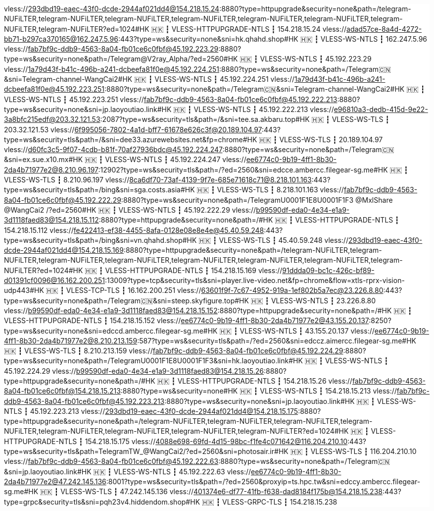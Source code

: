 vless://293dbd19-eaec-43f0-dcde-2944af021dd4@154.218.15.24:8880?type=httpupgrade&security=none&path=/telegram-NUFiLTER,telegram-NUFiLTER,telegram-NUFiLTER,telegram-NUFiLTER,telegram-NUFiLTER,telegram-NUFiLTER,telegram-NUFiLTER,telegram-NUFiLTER?ed=1024#HK 🇭🇰 ┇ VLESS-HTTPUPGRADE-NTLS ┇ 154.218.15.24
vless://adad57ce-8a4d-4272-bb71-b297ca370165@162.247.5.96:443?type=ws&security=none&sni=hk.qhahd.shop#HK 🇭🇰 ┇ VLESS-WS-NTLS ┇ 162.247.5.96
vless://fab7bf9c-ddb9-4563-8a04-fb01ce6c0fbf@45.192.223.29:8880?type=ws&security=none&path=/Telegram@V2ray_Alpha/?ed=2560#HK 🇭🇰 ┇ VLESS-WS-NTLS ┇ 45.192.223.29
vless://1a79d43f-b41c-496b-a241-dcbeefa81f0e@45.192.224.251:8880?type=ws&security=none&path=/Telegram🇨🇳&sni=Telegram-channel-WangCai2#HK 🇭🇰 ┇ VLESS-WS-NTLS ┇ 45.192.224.251
vless://1a79d43f-b41c-496b-a241-dcbeefa81f0e@45.192.223.251:8880?type=ws&security=none&path=/Telegram🇨🇳&sni=Telegram-channel-WangCai2#HK 🇭🇰 ┇ VLESS-WS-NTLS ┇ 45.192.223.251
vless://fab7bf9c-ddb9-4563-8a04-fb01ce6c0fbf@45.192.222.213:8880?type=ws&security=none&sni=jp.laoyoutiao.link#HK 🇭🇰 ┇ VLESS-WS-NTLS ┇ 45.192.222.213
vless://e96810a3-dedb-415d-9e22-3a8bfc215edf@203.32.121.53:2087?type=ws&security=tls&path=/&sni=tee.sa.akbaru.top#HK 🇭🇰 ┇ VLESS-WS-TLS ┇ 203.32.121.53
vless://6f995056-7802-4a1d-bff7-61678e626c3f@20.189.104.97:443?type=ws&security=tls&path=/&sni=dee33.azurewebsites.net&fp=chrome#HK 🇭🇰 ┇ VLESS-WS-TLS ┇ 20.189.104.97
vless://d60fc3c5-9f07-4cdb-b81f-70af27936bdc@45.192.224.247:8880?type=ws&security=none&path=/Telegram🇨🇳&sni=ex.sue.x10.mx#HK 🇭🇰 ┇ VLESS-WS-NTLS ┇ 45.192.224.247
vless://ee6774c0-9b19-4ff1-8b30-2da4b71977e2@8.210.96.197:12902?type=ws&security=tls&path=/?ed=2560&sni=edcce.ambercc.filegear-sg.me#HK 🇭🇰 ┇ VLESS-WS-TLS ┇ 8.210.96.197
vless://8ca6df70-73af-4139-9f7e-685e71618c71@8.218.101.163:443?type=ws&security=tls&path=/bing&sni=sga.costs.asia#HK 🇭🇰 ┇ VLESS-WS-TLS ┇ 8.218.101.163
vless://fab7bf9c-ddb9-4563-8a04-fb01ce6c0fbf@45.192.222.29:8880?type=ws&security=none&path=/TelegramU0001F1E8U0001F1F3 @MxlShare @WangCai2 /?ed=2560#HK 🇭🇰 ┇ VLESS-WS-NTLS ┇ 45.192.222.29
vless://b99590df-eda0-4e34-e1a9-3d1118faed83@154.218.15.112:8880?type=httpupgrade&security=none&path=/#HK 🇭🇰 ┇ VLESS-HTTPUPGRADE-NTLS ┇ 154.218.15.112
vless://fe422413-ef38-4455-8afa-0128e08e8e4e@45.40.59.248:443?type=ws&security=tls&path=/bing&sni=vn.qhahd.shop#HK 🇭🇰 ┇ VLESS-WS-TLS ┇ 45.40.59.248
vless://293dbd19-eaec-43f0-dcde-2944af021dd4@154.218.15.169:8880?type=httpupgrade&security=none&path=/telegram-NUFiLTER,telegram-NUFiLTER,telegram-NUFiLTER,telegram-NUFiLTER,telegram-NUFiLTER,telegram-NUFiLTER,telegram-NUFiLTER,telegram-NUFiLTER?ed=1024#HK 🇭🇰 ┇ VLESS-HTTPUPGRADE-NTLS ┇ 154.218.15.169
vless://91ddda09-bc1c-426c-bf89-d01391cf0096@16.162.200.251:13009?type=tcp&security=tls&sni=player.live-video.net&fp=chrome&flow=xtls-rprx-vision-udp443#HK 🇭🇰 ┇ VLESS-TCP-TLS ┇ 16.162.200.251
vless://63601f9f-7c67-4952-919a-1ef802b5a7ec@23.226.8.80:443?type=ws&security=none&path=/Telegram🇨🇳&sni=steep.skyfigure.top#HK 🇭🇰 ┇ VLESS-WS-NTLS ┇ 23.226.8.80
vless://b99590df-eda0-4e34-e1a9-3d1118faed83@154.218.15.152:8880?type=httpupgrade&security=none&path=/#HK 🇭🇰 ┇ VLESS-HTTPUPGRADE-NTLS ┇ 154.218.15.152
vless://ee6774c0-9b19-4ff1-8b30-2da4b71977e2@43.155.20.137:8250?type=ws&security=none&sni=edccd.ambercc.filegear-sg.me#HK 🇭🇰 ┇ VLESS-WS-NTLS ┇ 43.155.20.137
vless://ee6774c0-9b19-4ff1-8b30-2da4b71977e2@8.210.213.159:587?type=ws&security=tls&path=/?ed=2560&sni=edccz.aimercc.filegear-sg.me#HK 🇭🇰 ┇ VLESS-WS-TLS ┇ 8.210.213.159
vless://fab7bf9c-ddb9-4563-8a04-fb01ce6c0fbf@45.192.224.29:8880?type=ws&security=none&path=/TelegramU0001F1E8U0001F1F3&sni=hk.laoyoutiao.link#HK 🇭🇰 ┇ VLESS-WS-NTLS ┇ 45.192.224.29
vless://b99590df-eda0-4e34-e1a9-3d1118faed83@154.218.15.26:8880?type=httpupgrade&security=none&path=/#HK 🇭🇰 ┇ VLESS-HTTPUPGRADE-NTLS ┇ 154.218.15.26
vless://fab7bf9c-ddb9-4563-8a04-fb01ce6c0fbf@154.218.15.213:8880?type=ws&security=none#HK 🇭🇰 ┇ VLESS-WS-NTLS ┇ 154.218.15.213
vless://fab7bf9c-ddb9-4563-8a04-fb01ce6c0fbf@45.192.223.213:8880?type=ws&security=none&sni=jp.laoyoutiao.link#HK 🇭🇰 ┇ VLESS-WS-NTLS ┇ 45.192.223.213
vless://293dbd19-eaec-43f0-dcde-2944af021dd4@154.218.15.175:8880?type=httpupgrade&security=none&path=/telegram-NUFiLTER,telegram-NUFiLTER,telegram-NUFiLTER,telegram-NUFiLTER,telegram-NUFiLTER,telegram-NUFiLTER,telegram-NUFiLTER,telegram-NUFiLTER?ed=1024#HK 🇭🇰 ┇ VLESS-HTTPUPGRADE-NTLS ┇ 154.218.15.175
vless://4088e698-69fd-4d15-98bc-f1fe4c071642@116.204.210.10:443?type=ws&security=tls&path=TelegramTW_@WangCai2/?ed=2560&sni=photosair.ir#HK 🇭🇰 ┇ VLESS-WS-TLS ┇ 116.204.210.10
vless://fab7bf9c-ddb9-4563-8a04-fb01ce6c0fbf@45.192.222.63:8880?type=ws&security=none&path=/Telegram🇨🇳&sni=jp.laoyoutiao.link#HK 🇭🇰 ┇ VLESS-WS-NTLS ┇ 45.192.222.63
vless://ee6774c0-9b19-4ff1-8b30-2da4b71977e2@47.242.145.136:8001?type=ws&security=tls&path=/?ed=2560&proxyip=ts.hpc.tw&sni=edccy.ambercc.filegear-sg.me#HK 🇭🇰 ┇ VLESS-WS-TLS ┇ 47.242.145.136
vless://401374e6-df77-41fb-f638-dad8184f175b@154.218.15.238:443?type=grpc&security=tls&sni=pqh23v4.hiddendom.shop#HK 🇭🇰 ┇ VLESS-GRPC-TLS ┇ 154.218.15.238